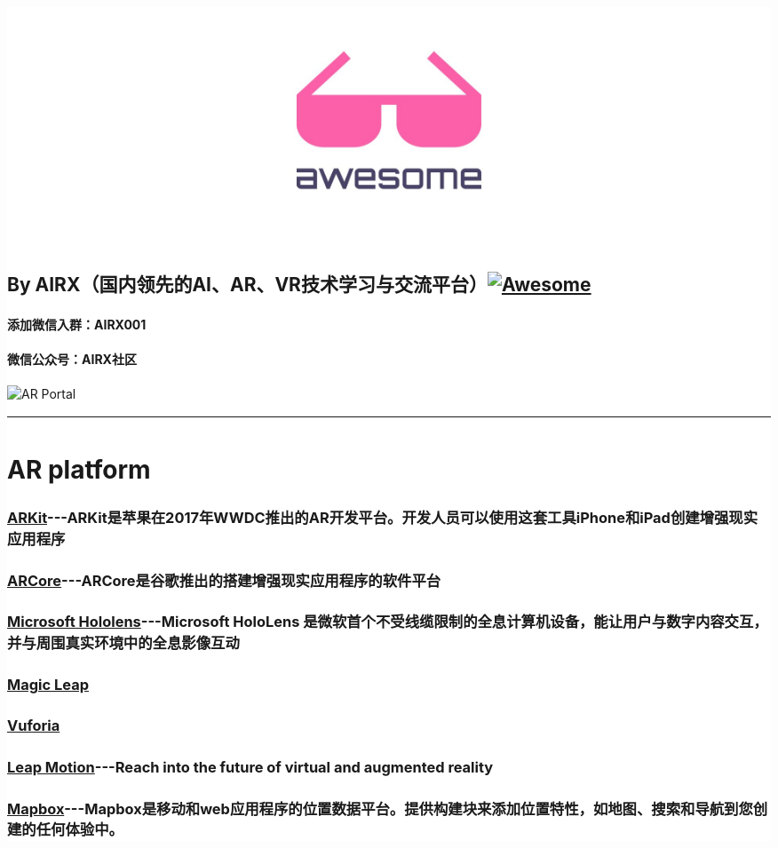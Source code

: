 <p align="center">
  <br>
  <img width="400" src="images/awesome.jpeg" alt="logo of ARPortal-awesome repository">
  <br>
  <br>
</p>

## By AIRX（国内领先的AI、AR、VR技术学习与交流平台）[![Awesome](https://cdn.rawgit.com/sindresorhus/awesome/d7305f38d29fed78fa85652e3a63e154dd8e8829/media/badge.svg)](https://github.com/sindresorhus/awesome)
#### 添加微信入群：AIRX001
#### 微信公众号：AIRX社区
![AR Portal](https://upload-images.jianshu.io/upload_images/3016913-84f68a8f50c12685.jpg?imageMogr2/auto-orient/strip%7CimageView2/2/w/1240 'AIRX')
***
# AR platform
### [ARKit](https://developer.apple.com/arkit/)---ARKit是苹果在2017年WWDC推出的AR开发平台。开发人员可以使用这套工具iPhone和iPad创建增强现实应用程序
### [ARCore](https://developers.google.cn/ar/)---ARCore是谷歌推出的搭建增强现实应用程序的软件平台
### [Microsoft Hololens](https://www.microsoft.com/en-us/hololens/developers)---Microsoft HoloLens 是微软首个不受线缆限制的全息计算机设备，能让用户与数字内容交互，并与周围真实环境中的全息影像互动
### [Magic Leap](https://www.magicleap.com/)
### [Vuforia](https://www.ptc.com/en/products/augmented-reality)
### [Leap Motion](https://www.leapmotion.com/)---Reach into the future of virtual and augmented reality
### [Mapbox](https://www.mapbox.com/)---Mapbox是移动和web应用程序的位置数据平台。提供构建块来添加位置特性，如地图、搜索和导航到您创建的任何体验中。